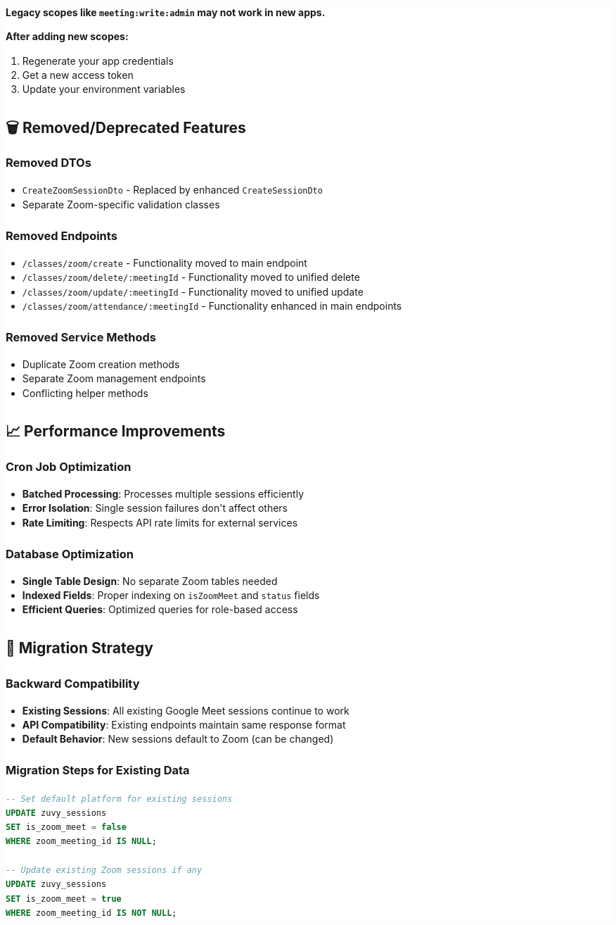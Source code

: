**Legacy scopes like `meeting:write:admin` may not work in new apps.**

**After adding new scopes:**
1. Regenerate your app credentials
2. Get a new access token
3. Update your environment variables

## 🗑️ Removed/Deprecated Features

### Removed DTOs
- `CreateZoomSessionDto` - Replaced by enhanced `CreateSessionDto`
- Separate Zoom-specific validation classes

### Removed Endpoints
- `/classes/zoom/create` - Functionality moved to main endpoint
- `/classes/zoom/delete/:meetingId` - Functionality moved to unified delete
- `/classes/zoom/update/:meetingId` - Functionality moved to unified update
- `/classes/zoom/attendance/:meetingId` - Functionality enhanced in main endpoints

### Removed Service Methods
- Duplicate Zoom creation methods
- Separate Zoom management endpoints
- Conflicting helper methods

## 📈 Performance Improvements

### Cron Job Optimization
- **Batched Processing**: Processes multiple sessions efficiently
- **Error Isolation**: Single session failures don't affect others
- **Rate Limiting**: Respects API rate limits for external services

### Database Optimization
- **Single Table Design**: No separate Zoom tables needed
- **Indexed Fields**: Proper indexing on `isZoomMeet` and `status` fields
- **Efficient Queries**: Optimized queries for role-based access

## 🔄 Migration Strategy

### Backward Compatibility
- **Existing Sessions**: All existing Google Meet sessions continue to work
- **API Compatibility**: Existing endpoints maintain same response format
- **Default Behavior**: New sessions default to Zoom (can be changed)

### Migration Steps for Existing Data
```sql
-- Set default platform for existing sessions
UPDATE zuvy_sessions 
SET is_zoom_meet = false 
WHERE zoom_meeting_id IS NULL;

-- Update existing Zoom sessions if any
UPDATE zuvy_sessions 
SET is_zoom_meet = true 
WHERE zoom_meeting_id IS NOT NULL;
```
